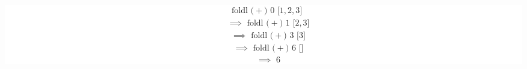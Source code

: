 <span class="katex-display"><span class="katex"><span class="katex-mathml"><math xmlns="http://www.w3.org/1998/Math/MathML" display="block"><semantics><mtable rowspacing="0.2500em" columnalign="right left" columnspacing="0em"><mtr><mtd><mstyle scriptlevel="0" displaystyle="true"><mrow></mrow></mstyle></mtd><mtd><mstyle scriptlevel="0" displaystyle="true"><mrow><mrow></mrow><mtext>foldl </mtext><mo stretchy="false">(</mo><mo>+</mo><mo stretchy="false">)</mo><mtext> </mtext><mn>0</mn><mtext> </mtext><mo stretchy="false">[</mo><mn>1</mn><mo separator="true">,</mo><mn>2</mn><mo separator="true">,</mo><mn>3</mn><mo stretchy="false">]</mo></mrow></mstyle></mtd></mtr><mtr><mtd><mstyle scriptlevel="0" displaystyle="true"><mrow></mrow></mstyle></mtd><mtd><mstyle scriptlevel="0" displaystyle="true"><mrow><mrow></mrow><mtext>  </mtext><mo>⟹</mo><mtext>  </mtext><mtext>foldl </mtext><mo stretchy="false">(</mo><mo>+</mo><mo stretchy="false">)</mo><mtext> </mtext><mn>1</mn><mtext> </mtext><mo stretchy="false">[</mo><mn>2</mn><mo separator="true">,</mo><mn>3</mn><mo stretchy="false">]</mo></mrow></mstyle></mtd></mtr><mtr><mtd><mstyle scriptlevel="0" displaystyle="true"><mrow></mrow></mstyle></mtd><mtd><mstyle scriptlevel="0" displaystyle="true"><mrow><mrow></mrow><mtext>  </mtext><mo>⟹</mo><mtext>  </mtext><mtext>foldl </mtext><mo stretchy="false">(</mo><mo>+</mo><mo stretchy="false">)</mo><mtext> </mtext><mn>3</mn><mtext> </mtext><mo stretchy="false">[</mo><mn>3</mn><mo stretchy="false">]</mo></mrow></mstyle></mtd></mtr><mtr><mtd><mstyle scriptlevel="0" displaystyle="true"><mrow></mrow></mstyle></mtd><mtd><mstyle scriptlevel="0" displaystyle="true"><mrow><mrow></mrow><mtext>  </mtext><mo>⟹</mo><mtext>  </mtext><mtext>foldl </mtext><mo stretchy="false">(</mo><mo>+</mo><mo stretchy="false">)</mo><mtext> </mtext><mn>6</mn><mtext> </mtext><mo stretchy="false">[</mo><mo stretchy="false">]</mo></mrow></mstyle></mtd></mtr><mtr><mtd><mstyle scriptlevel="0" displaystyle="true"><mrow></mrow></mstyle></mtd><mtd><mstyle scriptlevel="0" displaystyle="true"><mrow><mrow></mrow><mtext>  </mtext><mo>⟹</mo><mtext>  </mtext><mn>6</mn></mrow></mstyle></mtd></mtr></mtable><annotation encoding="application/x-tex">\begin{split}
&amp;\text{foldl}\ (+)\ 0\ [1, 2, 3] \\
&amp;\implies \text{foldl}\ (+)\ 1\ [2, 3] \\
&amp;\implies \text{foldl}\ (+)\ 3\ [ 3 ] \\
&amp;\implies \text{foldl}\ (+)\ 6\ [] \\
&amp;\implies 6
\end{split}

[^1]: THIS SUCKS.